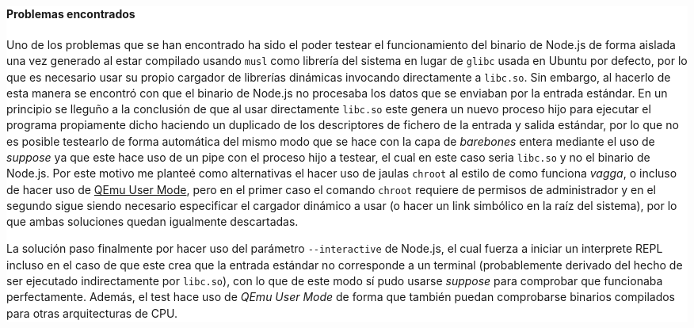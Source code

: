 #### Problemas encontrados

Uno de los problemas que se han encontrado ha sido el poder testear el
funcionamiento del binario de Node.js de forma aislada una vez generado al estar
compilado usando `musl` como librería del sistema en lugar de `glibc` usada en
Ubuntu por defecto, por lo que es necesario usar su propio cargador de librerías
dinámicas invocando directamente a `libc.so`. Sin embargo, al hacerlo de esta
manera se encontró con que el binario de Node.js no procesaba los datos que se
enviaban por la entrada estándar. En un principio se lleguño a la conclusión de
que al usar directamente `libc.so` este genera un nuevo proceso hijo para
ejecutar el programa propiamente dicho haciendo un duplicado de los descriptores
de fichero de la entrada y salida estándar, por lo que no es posible testearlo
de forma automática del mismo modo que se hace con la capa de *barebones* entera
mediante el uso de *suppose* ya que este hace uso de un pipe con el proceso hijo
a testear, el cual en este caso seria `libc.so` y no el binario de Node.js. Por
este motivo me planteé como alternativas el hacer uso de jaulas `chroot` al
estilo de como funciona *vagga*, o incluso de hacer uso de
[QEmu User Mode](http://qemu.weilnetz.de/qemu-doc.html#QEMU-User-space-emulator),
pero en el primer caso el comando `chroot` requiere de permisos de administrador
y en el segundo sigue siendo necesario especificar el cargador dinámico a usar
(o hacer un link simbólico en la raíz del sistema), por lo que ambas soluciones
quedan igualmente descartadas.

La solución paso finalmente por hacer uso del parámetro `--interactive` de
Node.js, el cual fuerza a iniciar un interprete REPL incluso en el caso de que
este crea que la entrada estándar no corresponde a un terminal (probablemente
derivado del hecho de ser ejecutado indirectamente por `libc.so`), con lo que de
este modo sí pudo usarse *suppose* para comprobar que funcionaba perfectamente.
Además, el test hace uso de *QEmu User Mode* de forma que también puedan
comprobarse binarios compilados para otras arquitecturas de CPU.


[^1]: En versiones posteriores a la 0.12.1 esto ya no es necesario al incluir la versión 1.0.1m de OpenSSL en la cual ya está incluido dicho soporte. Este bug estaba siendo ignorado desde hacía [mas de 3 años](https://rt.openssl.org/Ticket/Display.html?id=2823&user=guest&pass=guest) y parcheado varias veces de [forma externa](https://github.com/maximeh/buildroot/blob/master/package/openssl/openssl-004-musl-termios.patch), y el cual finalmente fue aceptado debido a mi [insistencia](https://github.com/openssl/openssl/issues/163) al respecto.
